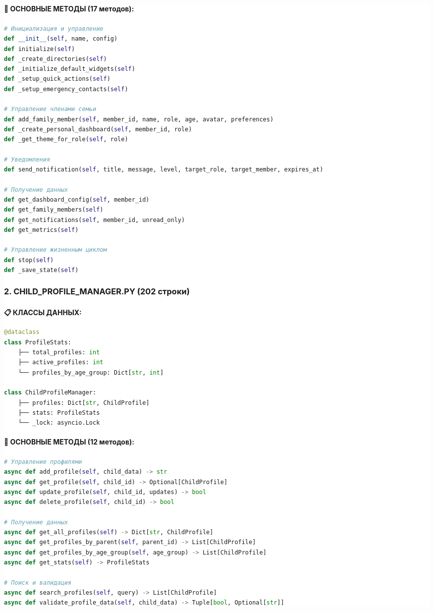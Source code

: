 
#### **🔧 ОСНОВНЫЕ МЕТОДЫ (17 методов):**
```python
# Инициализация и управление
def __init__(self, name, config)
def initialize(self)
def _create_directories(self)
def _initialize_default_widgets(self)
def _setup_quick_actions(self)
def _setup_emergency_contacts(self)

# Управление членами семьи
def add_family_member(self, member_id, name, role, age, avatar, preferences)
def _create_personal_dashboard(self, member_id, role)
def _get_theme_for_role(self, role)

# Уведомления
def send_notification(self, title, message, level, target_role, target_member, expires_at)

# Получение данных
def get_dashboard_config(self, member_id)
def get_family_members(self)
def get_notifications(self, member_id, unread_only)
def get_metrics(self)

# Управление жизненным циклом
def stop(self)
def _save_state(self)
```

### **2. CHILD_PROFILE_MANAGER.PY (202 строки)**

#### **📋 КЛАССЫ ДАННЫХ:**
```python
@dataclass
class ProfileStats:
    ├── total_profiles: int
    ├── active_profiles: int
    └── profiles_by_age_group: Dict[str, int]

class ChildProfileManager:
    ├── profiles: Dict[str, ChildProfile]
    ├── stats: ProfileStats
    └── _lock: asyncio.Lock
```

#### **🔧 ОСНОВНЫЕ МЕТОДЫ (12 методов):**
```python
# Управление профилями
async def add_profile(self, child_data) -> str
async def get_profile(self, child_id) -> Optional[ChildProfile]
async def update_profile(self, child_id, updates) -> bool
async def delete_profile(self, child_id) -> bool

# Получение данных
async def get_all_profiles(self) -> Dict[str, ChildProfile]
async def get_profiles_by_parent(self, parent_id) -> List[ChildProfile]
async def get_profiles_by_age_group(self, age_group) -> List[ChildProfile]
async def get_stats(self) -> ProfileStats

# Поиск и валидация
async def search_profiles(self, query) -> List[ChildProfile]
async def validate_profile_data(self, child_data) -> Tuple[bool, Optional[str]]

```